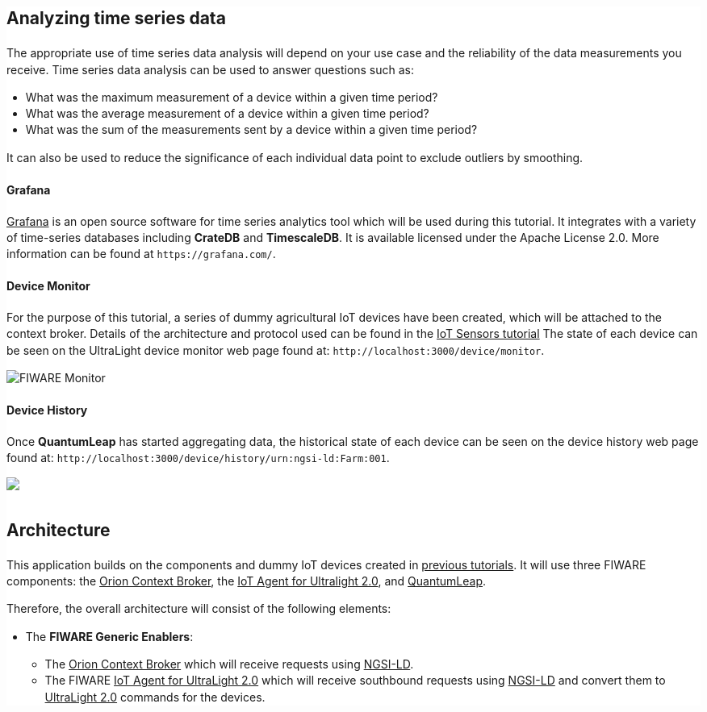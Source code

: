 ## Analyzing time series data

The appropriate use of time series data analysis will depend on your use case and the reliability of the data
measurements you receive. Time series data analysis can be used to answer questions such as:

-   What was the maximum measurement of a device within a given time period?
-   What was the average measurement of a device within a given time period?
-   What was the sum of the measurements sent by a device within a given time period?

It can also be used to reduce the significance of each individual data point to exclude outliers by smoothing.

<h4>Grafana</h4>

[Grafana](https://grafana.com/) is an open source software for time series analytics tool which will be used during this
tutorial. It integrates with a variety of time-series databases including **CrateDB** and **TimescaleDB**. It is
available licensed under the Apache License 2.0. More information can be found at `https://grafana.com/`.

<h4>Device Monitor</h4>

For the purpose of this tutorial, a series of dummy agricultural IoT devices have been created, which will be attached
to the context broker. Details of the architecture and protocol used can be found in the
[IoT Sensors tutorial](https://github.com/FIWARE/tutorials.IoT-Sensors/tree/NGSI-LD) The state of each device can be
seen on the UltraLight device monitor web page found at: `http://localhost:3000/device/monitor`.

![FIWARE Monitor](https://fiware.github.io/tutorials.Time-Series-Data/img/farm-devices.png)

<h4>Device History</h4>

Once **QuantumLeap** has started aggregating data, the historical state of each device can be seen on the device history
web page found at: `http://localhost:3000/device/history/urn:ngsi-ld:Farm:001`.

![](https://fiware.github.io/tutorials.Time-Series-Data/img/history-graphs.png)

## Architecture

This application builds on the components and dummy IoT devices created in
[previous tutorials](https://github.com/FIWARE/tutorials.IoT-Agent/). It will use three FIWARE components: the
[Orion Context Broker](https://fiware-orion.readthedocs.io/en/latest/), the
[IoT Agent for Ultralight 2.0](https://fiware-iotagent-ul.readthedocs.io/en/latest/), and
[QuantumLeap](https://smartsdk.github.io/ngsi-timeseries-api/).

Therefore, the overall architecture will consist of the following elements:

-   The **FIWARE Generic Enablers**:

    -   The [Orion Context Broker](https://fiware-orion.readthedocs.io/en/latest/) which will receive requests using
        [NGSI-LD](https://forge.etsi.org/swagger/ui/?url=https://forge.etsi.org/rep/NGSI-LD/NGSI-LD/raw/master/spec/updated/generated/full_api.json).
    -   The FIWARE [IoT Agent for UltraLight 2.0](https://fiware-iotagent-ul.readthedocs.io/en/latest/) which will
        receive southbound requests using
        [NGSI-LD](https://forge.etsi.org/swagger/ui/?url=https://forge.etsi.org/rep/NGSI-LD/NGSI-LD/raw/master/spec/updated/generated/full_api.json)
        and convert them to
        [UltraLight 2.0](https://fiware-iotagent-ul.readthedocs.io/en/latest/usermanual/index.html#user-programmers-manual)
        commands for the devices.